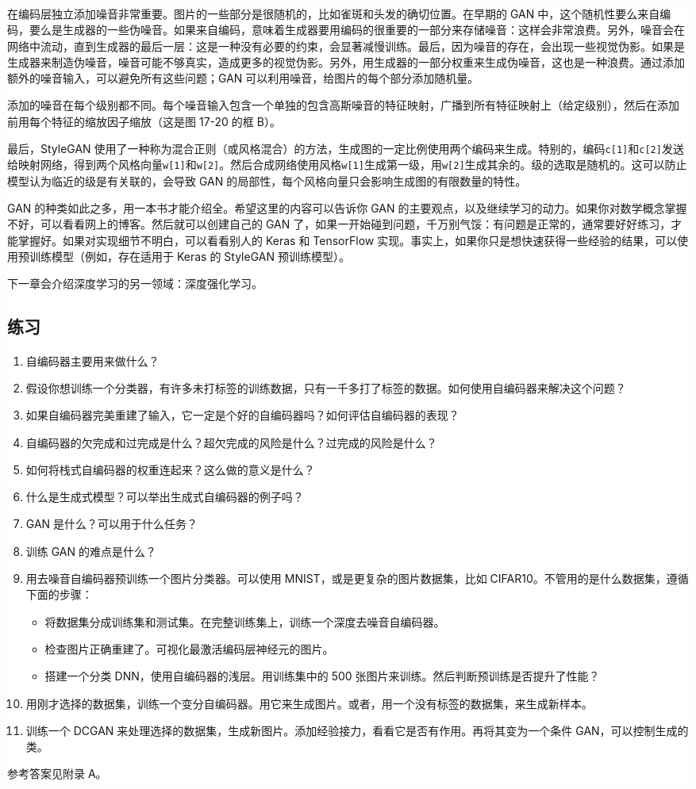 在编码层独立添加噪音非常重要。图片的一些部分是很随机的，比如雀斑和头发的确切位置。在早期的 GAN 中，这个随机性要么来自编码，要么是生成器的一些伪噪音。如果来自编码，意味着生成器要用编码的很重要的一部分来存储噪音：这样会非常浪费。另外，噪音会在网络中流动，直到生成器的最后一层：这是一种没有必要的约束，会显著减慢训练。最后，因为噪音的存在，会出现一些视觉伪影。如果是生成器来制造伪噪音，噪音可能不够真实，造成更多的视觉伪影。另外，用生成器的一部分权重来生成伪噪音，这也是一种浪费。通过添加额外的噪音输入，可以避免所有这些问题；GAN 可以利用噪音，给图片的每个部分添加随机量。

添加的噪音在每个级别都不同。每个噪音输入包含一个单独的包含高斯噪音的特征映射，广播到所有特征映射上（给定级别），然后在添加前用每个特征的缩放因子缩放（这是图 17-20 的框 B）。

最后，StyleGAN 使用了一种称为混合正则（或风格混合）的方法，生成图的一定比例使用两个编码来生成。特别的，编码`c[1]`和`c[2]`发送给映射网络，得到两个风格向量`w[1]`和`w[2]`。然后合成网络使用风格`w[1]`生成第一级，用`w[2]`生成其余的。级的选取是随机的。这可以防止模型认为临近的级是有关联的，会导致 GAN 的局部性，每个风格向量只会影响生成图的有限数量的特性。

GAN 的种类如此之多，用一本书才能介绍全。希望这里的内容可以告诉你 GAN 的主要观点，以及继续学习的动力。如果你对数学概念掌握不好，可以看看网上的博客。然后就可以创建自己的 GAN 了，如果一开始碰到问题，千万别气馁：有问题是正常的，通常要好好练习，才能掌握好。如果对实现细节不明白，可以看看别人的 Keras 和 TensorFlow 实现。事实上，如果你只是想快速获得一些经验的结果，可以使用预训练模型（例如，存在适用于 Keras 的 StyleGAN 预训练模型）。

下一章会介绍深度学习的另一领域：深度强化学习。

## 练习

1.  自编码器主要用来做什么？

2.  假设你想训练一个分类器，有许多未打标签的训练数据，只有一千多打了标签的数据。如何使用自编码器来解决这个问题？

3.  如果自编码器完美重建了输入，它一定是个好的自编码器吗？如何评估自编码器的表现？

4.  自编码器的欠完成和过完成是什么？超欠完成的风险是什么？过完成的风险是什么？

5.  如何将栈式自编码器的权重连起来？这么做的意义是什么？

6.  什么是生成式模型？可以举出生成式自编码器的例子吗？

7.  GAN 是什么？可以用于什么任务？

8.  训练 GAN 的难点是什么？

9.  用去噪音自编码器预训练一个图片分类器。可以使用 MNIST，或是更复杂的图片数据集，比如 CIFAR10。不管用的是什么数据集，遵循下面的步骤：

    *   将数据集分成训练集和测试集。在完整训练集上，训练一个深度去噪音自编码器。

    *   检查图片正确重建了。可视化最激活编码层神经元的图片。

    *   搭建一个分类 DNN，使用自编码器的浅层。用训练集中的 500 张图片来训练。然后判断预训练是否提升了性能？

10.  用刚才选择的数据集，训练一个变分自编码器。用它来生成图片。或者，用一个没有标签的数据集，来生成新样本。

11.  训练一个 DCGAN 来处理选择的数据集，生成新图片。添加经验接力，看看它是否有作用。再将其变为一个条件 GAN，可以控制生成的类。

参考答案见附录 A。

